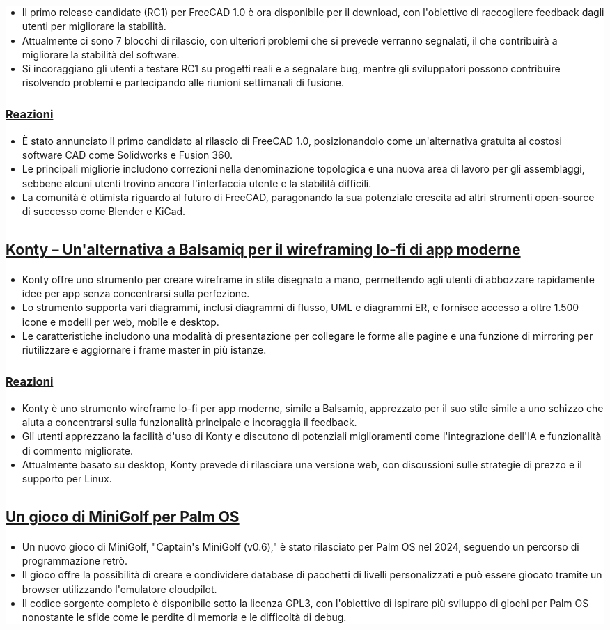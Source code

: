 - Il primo release candidate (RC1) per FreeCAD 1.0 è ora disponibile per il download, con l'obiettivo di raccogliere feedback dagli utenti per migliorare la stabilità.
- Attualmente ci sono 7 blocchi di rilascio, con ulteriori problemi che si prevede verranno segnalati, il che contribuirà a migliorare la stabilità del software.
- Si incoraggiano gli utenti a testare RC1 su progetti reali e a segnalare bug, mentre gli sviluppatori possono contribuire risolvendo problemi e partecipando alle riunioni settimanali di fusione.

### [Reazioni](https://news.ycombinator.com/item?id=41515101)

- È stato annunciato il primo candidato al rilascio di FreeCAD 1.0, posizionandolo come un'alternativa gratuita ai costosi software CAD come Solidworks e Fusion 360.
- Le principali migliorie includono correzioni nella denominazione topologica e una nuova area di lavoro per gli assemblaggi, sebbene alcuni utenti trovino ancora l'interfaccia utente e la stabilità difficili.
- La comunità è ottimista riguardo al futuro di FreeCAD, paragonando la sua potenziale crescita ad altri strumenti open-source di successo come Blender e KiCad.

## [Konty – Un'alternativa a Balsamiq per il wireframing lo-fi di app moderne](https://konty.app/http://localhost:4321/)

- Konty offre uno strumento per creare wireframe in stile disegnato a mano, permettendo agli utenti di abbozzare rapidamente idee per app senza concentrarsi sulla perfezione.
- Lo strumento supporta vari diagrammi, inclusi diagrammi di flusso, UML e diagrammi ER, e fornisce accesso a oltre 1.500 icone e modelli per web, mobile e desktop.
- Le caratteristiche includono una modalità di presentazione per collegare le forme alle pagine e una funzione di mirroring per riutilizzare e aggiornare i frame master in più istanze.

### [Reazioni](https://news.ycombinator.com/item?id=41517312)

- Konty è uno strumento wireframe lo-fi per app moderne, simile a Balsamiq, apprezzato per il suo stile simile a uno schizzo che aiuta a concentrarsi sulla funzionalità principale e incoraggia il feedback.
- Gli utenti apprezzano la facilità d'uso di Konty e discutono di potenziali miglioramenti come l'integrazione dell'IA e funzionalità di commento migliorate.
- Attualmente basato su desktop, Konty prevede di rilasciare una versione web, con discussioni sulle strategie di prezzo e il supporto per Linux.

## [Un gioco di MiniGolf per Palm OS](https://ctrl-c.club/~captain/posts/2024-08-29-holy-smokes-I-Just-released-a-minigolf-game-for-palmos-in-2024.html)

- Un nuovo gioco di MiniGolf, "Captain's MiniGolf (v0.6)," è stato rilasciato per Palm OS nel 2024, seguendo un percorso di programmazione retrò.
- Il gioco offre la possibilità di creare e condividere database di pacchetti di livelli personalizzati e può essere giocato tramite un browser utilizzando l'emulatore cloudpilot.
- Il codice sorgente completo è disponibile sotto la licenza GPL3, con l'obiettivo di ispirare più sviluppo di giochi per Palm OS nonostante le sfide come le perdite di memoria e le difficoltà di debug.
